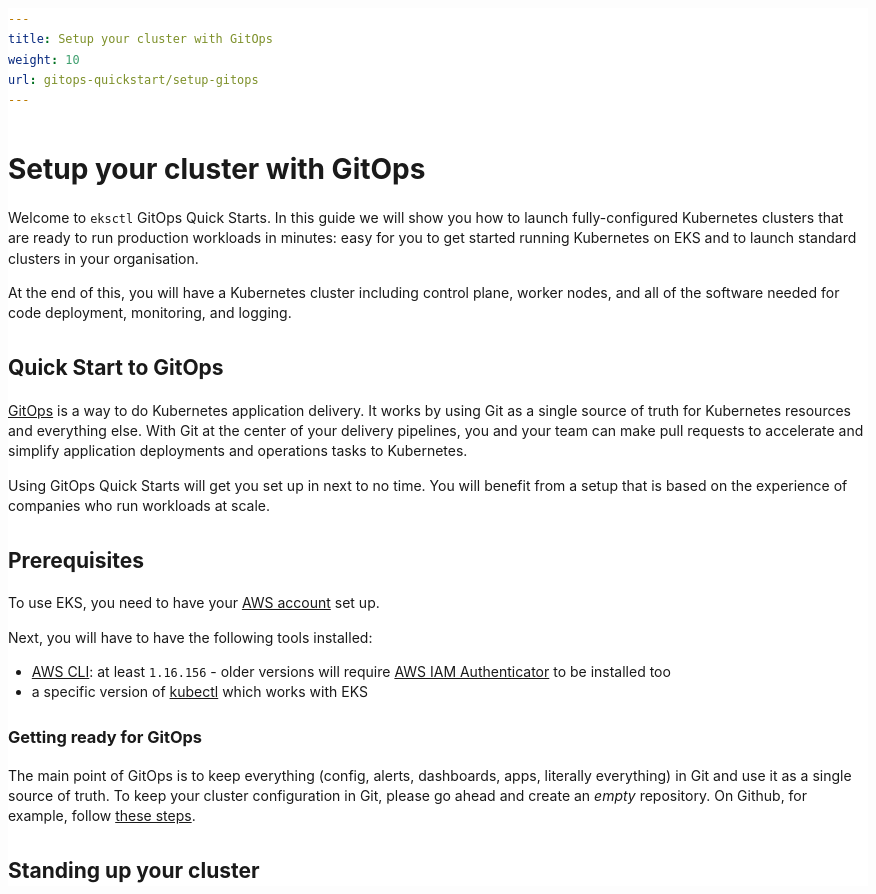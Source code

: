 ```yaml
---
title: Setup your cluster with GitOps
weight: 10
url: gitops-quickstart/setup-gitops
---
```


# Setup your cluster with GitOps

Welcome to `eksctl` GitOps Quick Starts. In this guide we will show you
how to launch fully-configured Kubernetes clusters that are ready to
run production workloads in minutes: easy for you to get started running
Kubernetes on EKS and to launch standard clusters in your organisation.

At the end of this, you will have a Kubernetes cluster including control
plane, worker nodes, and all of the software needed for code deployment,
monitoring, and logging.

## Quick Start to GitOps

[GitOps][gitops] is a way to do Kubernetes application delivery. It
works by using Git as a single source of truth for Kubernetes resources
and everything else. With Git at the center of your delivery pipelines,
you and your team can make pull requests to accelerate and simplify
application deployments and operations tasks to Kubernetes.

[gitops]: https://www.weave.works/technologies/gitops/

Using GitOps Quick Starts will get you set up in next to no time. You
will benefit from a setup that is based on the experience of companies
who run workloads at scale.

## Prerequisites

To use EKS, you need to have your [AWS account][aws-account] set up.

Next, you will have to have the following tools installed:

- [AWS CLI][aws-cli]: at least `1.16.156` - older versions will require
  [AWS IAM Authenticator][aws-iam-authenticator] to be installed too
- a specific version of [kubectl][aws-kubectl] which works with
  EKS

[aws-account]: https://aws.amazon.com/account/
[aws-cli]: https://docs.aws.amazon.com/cli/latest/userguide/cli-chap-install.html
[aws-iam-authenticator]: https://github.com/kubernetes-sigs/aws-iam-authenticator
[aws-kubectl]: https://docs.aws.amazon.com/eks/latest/userguide/install-kubectl.html

### Getting ready for GitOps

The main point of GitOps is to keep everything (config, alerts, dashboards,
apps, literally everything) in Git and use it as a single source of truth.
To keep your cluster configuration in Git, please go ahead and create an
_empty_ repository. On Github, for example, follow [these steps][github-repo].

[github-repo]: https://help.github.com/articles/create-a-repo

## Standing up your cluster


[eks-quickstart-app-dev]: https://github.com/weaveworks/eks-quickstart-app-dev